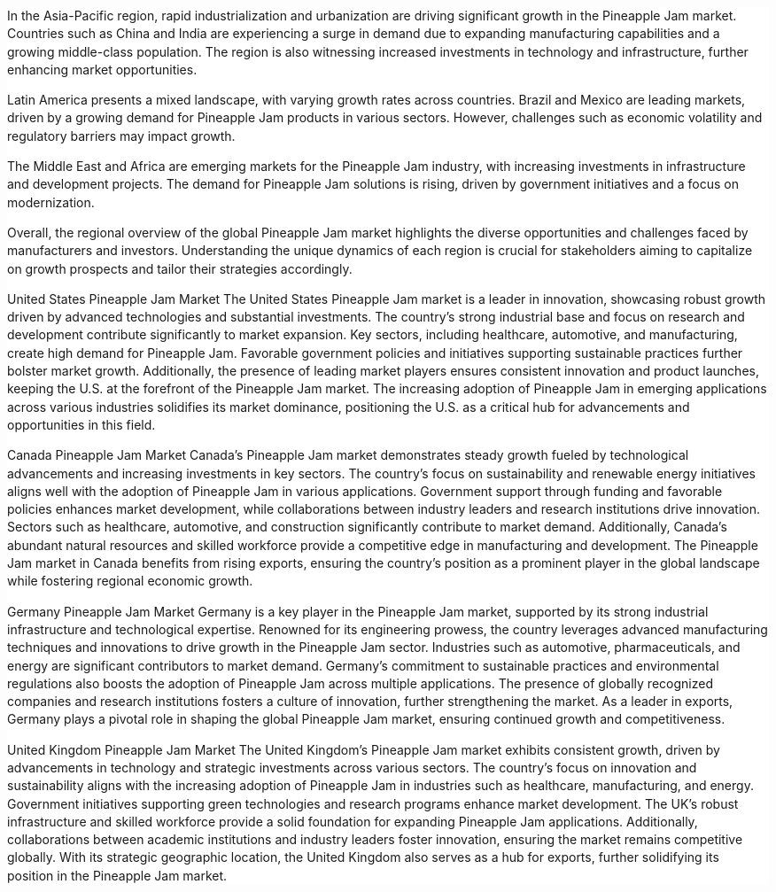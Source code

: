 In the Asia-Pacific region, rapid industrialization and urbanization are driving significant growth in the Pineapple Jam market. Countries such as China and India are experiencing a surge in demand due to expanding manufacturing capabilities and a growing middle-class population. The region is also witnessing increased investments in technology and infrastructure, further enhancing market opportunities.

Latin America presents a mixed landscape, with varying growth rates across countries. Brazil and Mexico are leading markets, driven by a growing demand for Pineapple Jam products in various sectors. However, challenges such as economic volatility and regulatory barriers may impact growth.

The Middle East and Africa are emerging markets for the Pineapple Jam industry, with increasing investments in infrastructure and development projects. The demand for Pineapple Jam solutions is rising, driven by government initiatives and a focus on modernization.

Overall, the regional overview of the global Pineapple Jam market highlights the diverse opportunities and challenges faced by manufacturers and investors. Understanding the unique dynamics of each region is crucial for stakeholders aiming to capitalize on growth prospects and tailor their strategies accordingly.

United States Pineapple Jam Market
The United States Pineapple Jam market is a leader in innovation, showcasing robust growth driven by advanced technologies and substantial investments. The country’s strong industrial base and focus on research and development contribute significantly to market expansion. Key sectors, including healthcare, automotive, and manufacturing, create high demand for Pineapple Jam. Favorable government policies and initiatives supporting sustainable practices further bolster market growth. Additionally, the presence of leading market players ensures consistent innovation and product launches, keeping the U.S. at the forefront of the Pineapple Jam market. The increasing adoption of Pineapple Jam in emerging applications across various industries solidifies its market dominance, positioning the U.S. as a critical hub for advancements and opportunities in this field.

Canada Pineapple Jam Market
Canada’s Pineapple Jam market demonstrates steady growth fueled by technological advancements and increasing investments in key sectors. The country’s focus on sustainability and renewable energy initiatives aligns well with the adoption of Pineapple Jam in various applications. Government support through funding and favorable policies enhances market development, while collaborations between industry leaders and research institutions drive innovation. Sectors such as healthcare, automotive, and construction significantly contribute to market demand. Additionally, Canada’s abundant natural resources and skilled workforce provide a competitive edge in manufacturing and development. The Pineapple Jam market in Canada benefits from rising exports, ensuring the country’s position as a prominent player in the global landscape while fostering regional economic growth.

Germany Pineapple Jam Market
Germany is a key player in the Pineapple Jam market, supported by its strong industrial infrastructure and technological expertise. Renowned for its engineering prowess, the country leverages advanced manufacturing techniques and innovations to drive growth in the Pineapple Jam sector. Industries such as automotive, pharmaceuticals, and energy are significant contributors to market demand. Germany’s commitment to sustainable practices and environmental regulations also boosts the adoption of Pineapple Jam across multiple applications. The presence of globally recognized companies and research institutions fosters a culture of innovation, further strengthening the market. As a leader in exports, Germany plays a pivotal role in shaping the global Pineapple Jam market, ensuring continued growth and competitiveness.

United Kingdom Pineapple Jam Market
The United Kingdom’s Pineapple Jam market exhibits consistent growth, driven by advancements in technology and strategic investments across various sectors. The country’s focus on innovation and sustainability aligns with the increasing adoption of Pineapple Jam in industries such as healthcare, manufacturing, and energy. Government initiatives supporting green technologies and research programs enhance market development. The UK’s robust infrastructure and skilled workforce provide a solid foundation for expanding Pineapple Jam applications. Additionally, collaborations between academic institutions and industry leaders foster innovation, ensuring the market remains competitive globally. With its strategic geographic location, the United Kingdom also serves as a hub for exports, further solidifying its position in the Pineapple Jam market.
